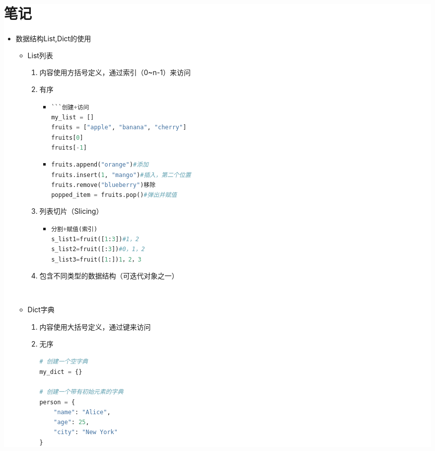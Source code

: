 # 笔记

* 数据结构List,Dict的使用 

  * List列表

    1. 内容使用方括号定义，通过索引（0~n-1）来访问
    2. 有序

        * ```python
          ‍‍‍‍‍‍‍```创建+访问
          my_list = []
          fruits = ["apple", "banana", "cherry"]
          fruits[0]
          fruits[-1]
          ```

           ```

        * ```python
          fruits.append("orange")#添加
          fruits.insert(1, "mango")#插入，第二个位置
          fruits.remove("blueberry")移除
          popped_item = fruits.pop()#弹出并赋值
          ```
    3. 列表切片（Slicing）

        * ```python
          分割+赋值(索引)
          s_list1=fruit([1:3])#1，2
          s_list2=fruit([:3])#0，1，2
          s_list3=fruit([1:])1，2，3
          ```
    4. 包含不同类型的数据结构（可迭代对象之一）

    ‍
  * Dict字典

    1. 内容使用大括号定义，通过键来访问
    2. 无序

        ```python
        # 创建一个空字典
        my_dict = {}

        # 创建一个带有初始元素的字典
        person = {
            "name": "Alice",
            "age": 25,
            "city": "New York"
        }
